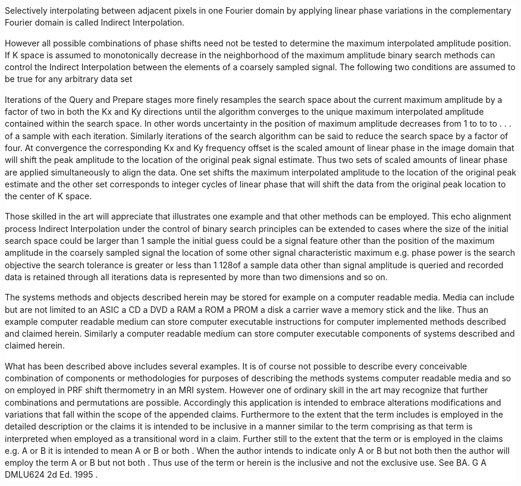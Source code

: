 Selectively interpolating between adjacent pixels in one Fourier domain by applying linear phase variations in the complementary Fourier domain is called Indirect Interpolation.

However all possible combinations of phase shifts need not be tested to determine the maximum interpolated amplitude position. If K space is assumed to monotonically decrease in the neighborhood of the maximum amplitude binary search methods can control the Indirect Interpolation between the elements of a coarsely sampled signal. The following two conditions are assumed to be true for any arbitrary data set 

Iterations of the Query and Prepare stages more finely resamples the search space about the current maximum amplitude by a factor of two in both the Kx and Ky directions until the algorithm converges to the unique maximum interpolated amplitude contained within the search space. In other words uncertainty in the position of maximum amplitude decreases from 1 to to to . . . of a sample with each iteration. Similarly iterations of the search algorithm can be said to reduce the search space by a factor of four. At convergence the corresponding Kx and Ky frequency offset is the scaled amount of linear phase in the image domain that will shift the peak amplitude to the location of the original peak signal estimate. Thus two sets of scaled amounts of linear phase are applied simultaneously to align the data. One set shifts the maximum interpolated amplitude to the location of the original peak estimate and the other set corresponds to integer cycles of linear phase that will shift the data from the original peak location to the center of K space.

Those skilled in the art will appreciate that illustrates one example and that other methods can be employed. This echo alignment process Indirect Interpolation under the control of binary search principles can be extended to cases where the size of the initial search space could be larger than 1 sample the initial guess could be a signal feature other than the position of the maximum amplitude in the coarsely sampled signal the location of some other signal characteristic maximum e.g. phase power is the search objective the search tolerance is greater or less than 1 128of a sample data other than signal amplitude is queried and recorded data is retained through all iterations data is represented by more than two dimensions and so on.

The systems methods and objects described herein may be stored for example on a computer readable media. Media can include but are not limited to an ASIC a CD a DVD a RAM a ROM a PROM a disk a carrier wave a memory stick and the like. Thus an example computer readable medium can store computer executable instructions for computer implemented methods described and claimed herein. Similarly a computer readable medium can store computer executable components of systems described and claimed herein.

What has been described above includes several examples. It is of course not possible to describe every conceivable combination of components or methodologies for purposes of describing the methods systems computer readable media and so on employed in PRF shift thermometry in an MRI system. However one of ordinary skill in the art may recognize that further combinations and permutations are possible. Accordingly this application is intended to embrace alterations modifications and variations that fall within the scope of the appended claims. Furthermore to the extent that the term includes is employed in the detailed description or the claims it is intended to be inclusive in a manner similar to the term comprising as that term is interpreted when employed as a transitional word in a claim. Further still to the extent that the term or is employed in the claims e.g. A or B it is intended to mean A or B or both . When the author intends to indicate only A or B but not both then the author will employ the term A or B but not both . Thus use of the term or herein is the inclusive and not the exclusive use. See BA. G A DMLU624 2d Ed. 1995 .

